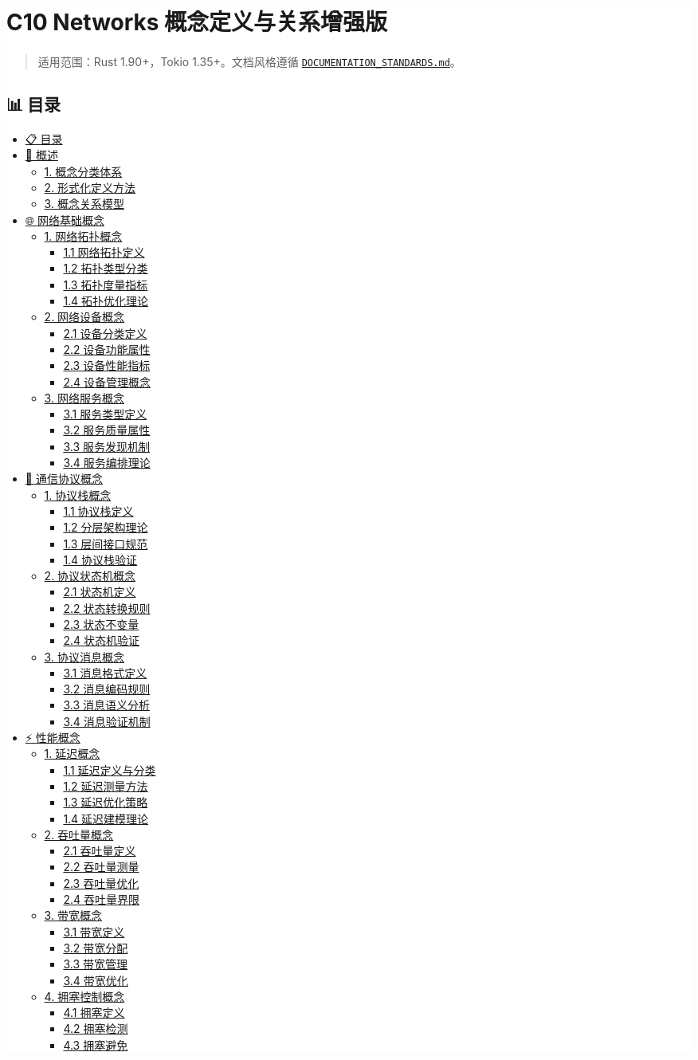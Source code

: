 ﻿# C10 Networks 概念定义与关系增强版

> 适用范围：Rust 1.90+，Tokio 1.35+。文档风格遵循 [`DOCUMENTATION_STANDARDS.md`](DOCUMENTATION_STANDARDS.md)。


## 📊 目录

- [📋 目录](#目录)
- [🎯 概述](#概述)
  - [1. 概念分类体系](#1-概念分类体系)
  - [2. 形式化定义方法](#2-形式化定义方法)
  - [3. 概念关系模型](#3-概念关系模型)
- [🌐 网络基础概念](#网络基础概念)
  - [1. 网络拓扑概念](#1-网络拓扑概念)
    - [1.1 网络拓扑定义](#11-网络拓扑定义)
    - [1.2 拓扑类型分类](#12-拓扑类型分类)
    - [1.3 拓扑度量指标](#13-拓扑度量指标)
    - [1.4 拓扑优化理论](#14-拓扑优化理论)
  - [2. 网络设备概念](#2-网络设备概念)
    - [2.1 设备分类定义](#21-设备分类定义)
    - [2.2 设备功能属性](#22-设备功能属性)
    - [2.3 设备性能指标](#23-设备性能指标)
    - [2.4 设备管理概念](#24-设备管理概念)
  - [3. 网络服务概念](#3-网络服务概念)
    - [3.1 服务类型定义](#31-服务类型定义)
    - [3.2 服务质量属性](#32-服务质量属性)
    - [3.3 服务发现机制](#33-服务发现机制)
    - [3.4 服务编排理论](#34-服务编排理论)
- [📡 通信协议概念](#通信协议概念)
  - [1. 协议栈概念](#1-协议栈概念)
    - [1.1 协议栈定义](#11-协议栈定义)
    - [1.2 分层架构理论](#12-分层架构理论)
    - [1.3 层间接口规范](#13-层间接口规范)
    - [1.4 协议栈验证](#14-协议栈验证)
  - [2. 协议状态机概念](#2-协议状态机概念)
    - [2.1 状态机定义](#21-状态机定义)
    - [2.2 状态转换规则](#22-状态转换规则)
    - [2.3 状态不变量](#23-状态不变量)
    - [2.4 状态机验证](#24-状态机验证)
  - [3. 协议消息概念](#3-协议消息概念)
    - [3.1 消息格式定义](#31-消息格式定义)
    - [3.2 消息编码规则](#32-消息编码规则)
    - [3.3 消息语义分析](#33-消息语义分析)
    - [3.4 消息验证机制](#34-消息验证机制)
- [⚡ 性能概念](#性能概念)
  - [1. 延迟概念](#1-延迟概念)
    - [1.1 延迟定义与分类](#11-延迟定义与分类)
    - [1.2 延迟测量方法](#12-延迟测量方法)
    - [1.3 延迟优化策略](#13-延迟优化策略)
    - [1.4 延迟建模理论](#14-延迟建模理论)
  - [2. 吞吐量概念](#2-吞吐量概念)
    - [2.1 吞吐量定义](#21-吞吐量定义)
    - [2.2 吞吐量测量](#22-吞吐量测量)
    - [2.3 吞吐量优化](#23-吞吐量优化)
    - [2.4 吞吐量界限](#24-吞吐量界限)
  - [3. 带宽概念](#3-带宽概念)
    - [3.1 带宽定义](#31-带宽定义)
    - [3.2 带宽分配](#32-带宽分配)
    - [3.3 带宽管理](#33-带宽管理)
    - [3.4 带宽优化](#34-带宽优化)
  - [4. 拥塞控制概念](#4-拥塞控制概念)
    - [4.1 拥塞定义](#41-拥塞定义)
    - [4.2 拥塞检测](#42-拥塞检测)
    - [4.3 拥塞避免](#43-拥塞避免)